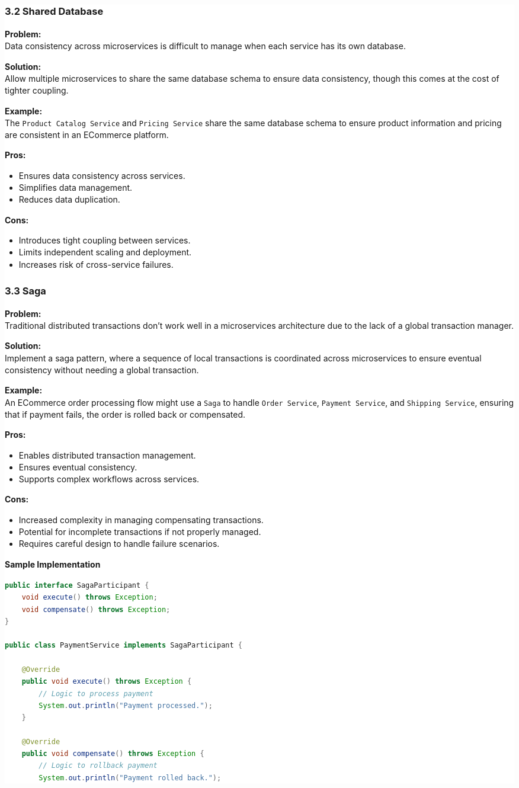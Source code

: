### 3.2 Shared Database

**Problem:**  
Data consistency across microservices is difficult to manage when each service has its own database.

**Solution:**  
Allow multiple microservices to share the same database schema to ensure data consistency, though this comes at the cost of tighter coupling.

**Example:**  
The `Product Catalog Service` and `Pricing Service` share the same database schema to ensure product information and pricing are consistent in an ECommerce platform.

**Pros:**  
- Ensures data consistency across services.
- Simplifies data management.
- Reduces data duplication.

**Cons:**  
- Introduces tight coupling between services.
- Limits independent scaling and deployment.
- Increases risk of cross-service failures.

### 3.3 Saga

**Problem:**  
Traditional distributed transactions don’t work well in a microservices architecture due to the lack of a global transaction manager.

**Solution:**  
Implement a saga pattern, where a sequence of local transactions is coordinated across microservices to ensure eventual consistency without needing a global transaction.

**Example:**  
An ECommerce order processing flow might use a `Saga` to handle `Order Service`, `Payment Service`, and `Shipping Service`, ensuring that if payment fails, the order is rolled back or compensated.

**Pros:**  
- Enables distributed transaction management.
- Ensures eventual consistency.
- Supports complex workflows across services.

**Cons:**  
- Increased complexity in managing compensating transactions.
- Potential for incomplete transactions if not properly managed.
- Requires careful design to handle failure scenarios.

**Sample Implementation**

```java
public interface SagaParticipant {
    void execute() throws Exception;
    void compensate() throws Exception;
}

public class PaymentService implements SagaParticipant {

    @Override
    public void execute() throws Exception {
        // Logic to process payment
        System.out.println("Payment processed.");
    }

    @Override
    public void compensate() throws Exception {
        // Logic to rollback payment
        System.out.println("Payment rolled back.");
```